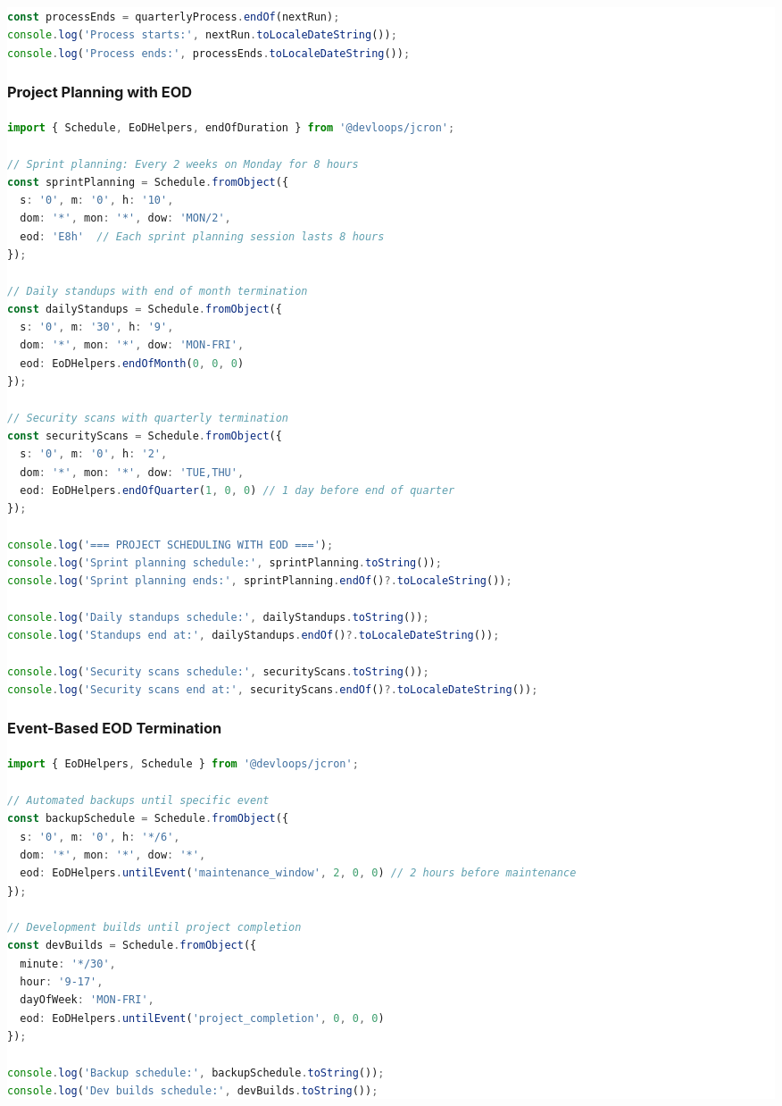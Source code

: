 ```typescript
const processEnds = quarterlyProcess.endOf(nextRun);
console.log('Process starts:', nextRun.toLocaleDateString());
console.log('Process ends:', processEnds.toLocaleDateString());
```

### Project Planning with EOD

```typescript
import { Schedule, EoDHelpers, endOfDuration } from '@devloops/jcron';

// Sprint planning: Every 2 weeks on Monday for 8 hours
const sprintPlanning = Schedule.fromObject({
  s: '0', m: '0', h: '10',
  dom: '*', mon: '*', dow: 'MON/2',
  eod: 'E8h'  // Each sprint planning session lasts 8 hours
});

// Daily standups with end of month termination
const dailyStandups = Schedule.fromObject({
  s: '0', m: '30', h: '9',
  dom: '*', mon: '*', dow: 'MON-FRI',
  eod: EoDHelpers.endOfMonth(0, 0, 0)
});

// Security scans with quarterly termination
const securityScans = Schedule.fromObject({
  s: '0', m: '0', h: '2',
  dom: '*', mon: '*', dow: 'TUE,THU',
  eod: EoDHelpers.endOfQuarter(1, 0, 0) // 1 day before end of quarter
});

console.log('=== PROJECT SCHEDULING WITH EOD ===');
console.log('Sprint planning schedule:', sprintPlanning.toString());
console.log('Sprint planning ends:', sprintPlanning.endOf()?.toLocaleString());

console.log('Daily standups schedule:', dailyStandups.toString());
console.log('Standups end at:', dailyStandups.endOf()?.toLocaleDateString());

console.log('Security scans schedule:', securityScans.toString());
console.log('Security scans end at:', securityScans.endOf()?.toLocaleDateString());
```

### Event-Based EOD Termination

```typescript
import { EoDHelpers, Schedule } from '@devloops/jcron';

// Automated backups until specific event
const backupSchedule = Schedule.fromObject({
  s: '0', m: '0', h: '*/6',
  dom: '*', mon: '*', dow: '*',
  eod: EoDHelpers.untilEvent('maintenance_window', 2, 0, 0) // 2 hours before maintenance
});

// Development builds until project completion
const devBuilds = Schedule.fromObject({
  minute: '*/30',
  hour: '9-17',
  dayOfWeek: 'MON-FRI',
  eod: EoDHelpers.untilEvent('project_completion', 0, 0, 0)
});

console.log('Backup schedule:', backupSchedule.toString());
console.log('Dev builds schedule:', devBuilds.toString());
```